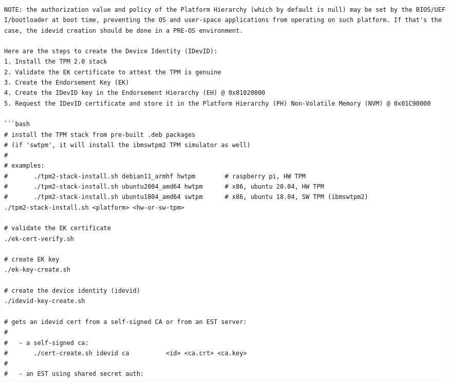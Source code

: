     NOTE: the authorization value and policy of the Platform Hierarchy (which by default is null) may be set by the BIOS/UEFI/bootloader at boot time, preventing the OS and user-space applications from operating on such platform. If that's the case, the idevid creation should be done in a PRE-OS environment. 

    Here are the steps to create the Device Identity (IDevID):
    1. Install the TPM 2.0 stack
    2. Validate the EK certificate to attest the TPM is genuine
    3. Create the Endorsement Key (EK)
    4. Create the IDevID key in the Endorsement Hierarchy (EH) @ 0x81020000
    5. Request the IDevID certificate and store it in the Platform Hierarchy (PH) Non-Volatile Memory (NVM) @ 0x01C90000

    ```bash
    # install the TPM stack from pre-built .deb packages
    # (if 'swtpm', it will install the ibmswtpm2 TPM simulator as well)
    #
    # examples: 
    #       ./tpm2-stack-install.sh debian11_armhf hwtpm        # raspberry pi, HW TPM
    #       ./tpm2-stack-install.sh ubuntu2004_amd64 hwtpm      # x86, ubuntu 20.04, HW TPM
    #       ./tpm2-stack-install.sh ubuntu1804_amd64 swtpm      # x86, ubuntu 18.04, SW TPM (ibmswtpm2)
    ./tpm2-stack-install.sh <platform> <hw-or-sw-tpm>

    # validate the EK certificate
    ./ek-cert-verify.sh

    # create EK key
    ./ek-key-create.sh

    # create the device identity (idevid)
    ./idevid-key-create.sh  
    
    # gets an idevid cert from a self-signed CA or from an EST server:
    #
    #   - a self-signed ca:                 
    #       ./cert-create.sh idevid ca          <id> <ca.crt> <ca.key>
    #
    #   - an EST using shared secret auth:  